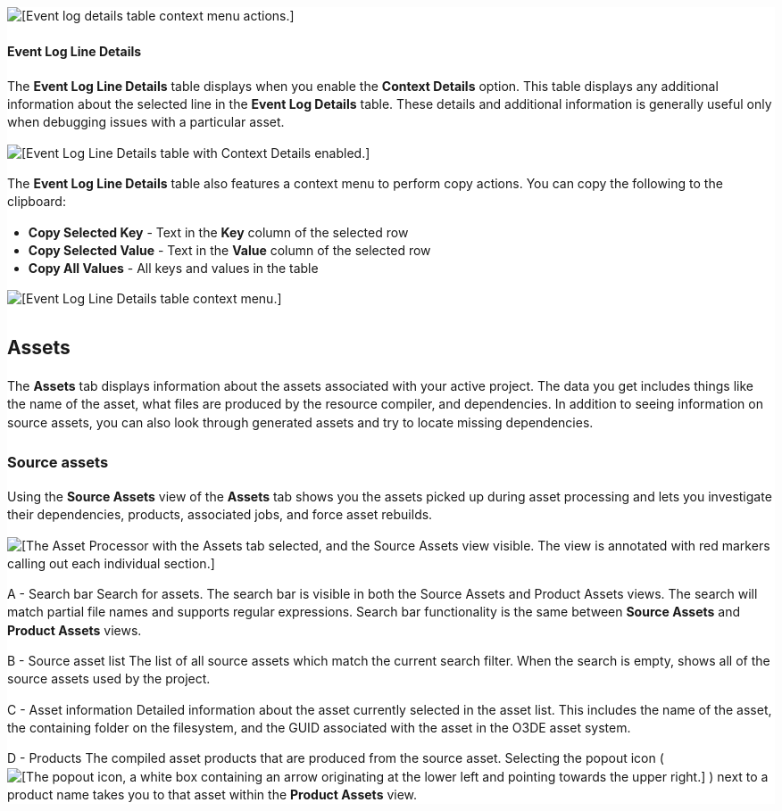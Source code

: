 ![\[Event log details table context menu actions.\]](/images/user-guide/asset_processor/event-log-details-context.png)

#### Event Log Line Details 

The **Event Log Line Details** table displays when you enable the **Context Details** option. This table displays any additional information about the selected line in the **Event Log Details** table. These details and additional information is generally useful only when debugging issues with a particular asset.

![\[Event Log Line Details table with Context Details enabled.\]](/images/user-guide/asset_processor/event-log-details-context-on.png)

The **Event Log Line Details** table also features a context menu to perform copy actions. You can copy the following to the clipboard:
+ **Copy Selected Key** - Text in the **Key** column of the selected row
+ **Copy Selected Value** - Text in the **Value** column of the selected row
+ **Copy All Values** - All keys and values in the table

![\[Event Log Line Details table context menu.\]](/images/user-guide/asset_processor/event-log-line-details-context.png)

## Assets 

 The **Assets** tab displays information about the assets associated with your active project. The data you get includes things like the name of the asset, what files are produced by the resource compiler, and dependencies. In addition to seeing information on source assets, you can also look through generated assets and try to locate missing dependencies.

### Source assets 

 Using the **Source Assets** view of the **Assets** tab shows you the assets picked up during asset processing and lets you investigate their dependencies, products, associated jobs, and force asset rebuilds.

![\[The Asset Processor with the Assets tab selected, and the Source Assets view visible. The view is annotated with red markers calling out each individual section.\]](/images/user-guide/asset_processor/assets-source.png)

A - Search bar
 Search for assets. The search bar is visible in both the Source Assets and Product Assets views. The search will match partial file names and supports regular expressions. Search bar functionality is the same between **Source Assets** and **Product Assets** views.

B - Source asset list
 The list of all source assets which match the current search filter. When the search is empty, shows all of the source assets used by the project.

C - Asset information
 Detailed information about the asset currently selected in the asset list. This includes the name of the asset, the containing folder on the filesystem, and the GUID associated with the asset in the O3DE asset system.

D - Products
 The compiled asset products that are produced from the source asset. Selecting the popout icon \( ![\[The popout icon, a white box containing an arrow originating at the lower left and pointing towards the upper right.\]](/images/user-guide/asset_processor/popout-icon.png) \) next to a product name takes you to that asset within the **Product Assets** view.
